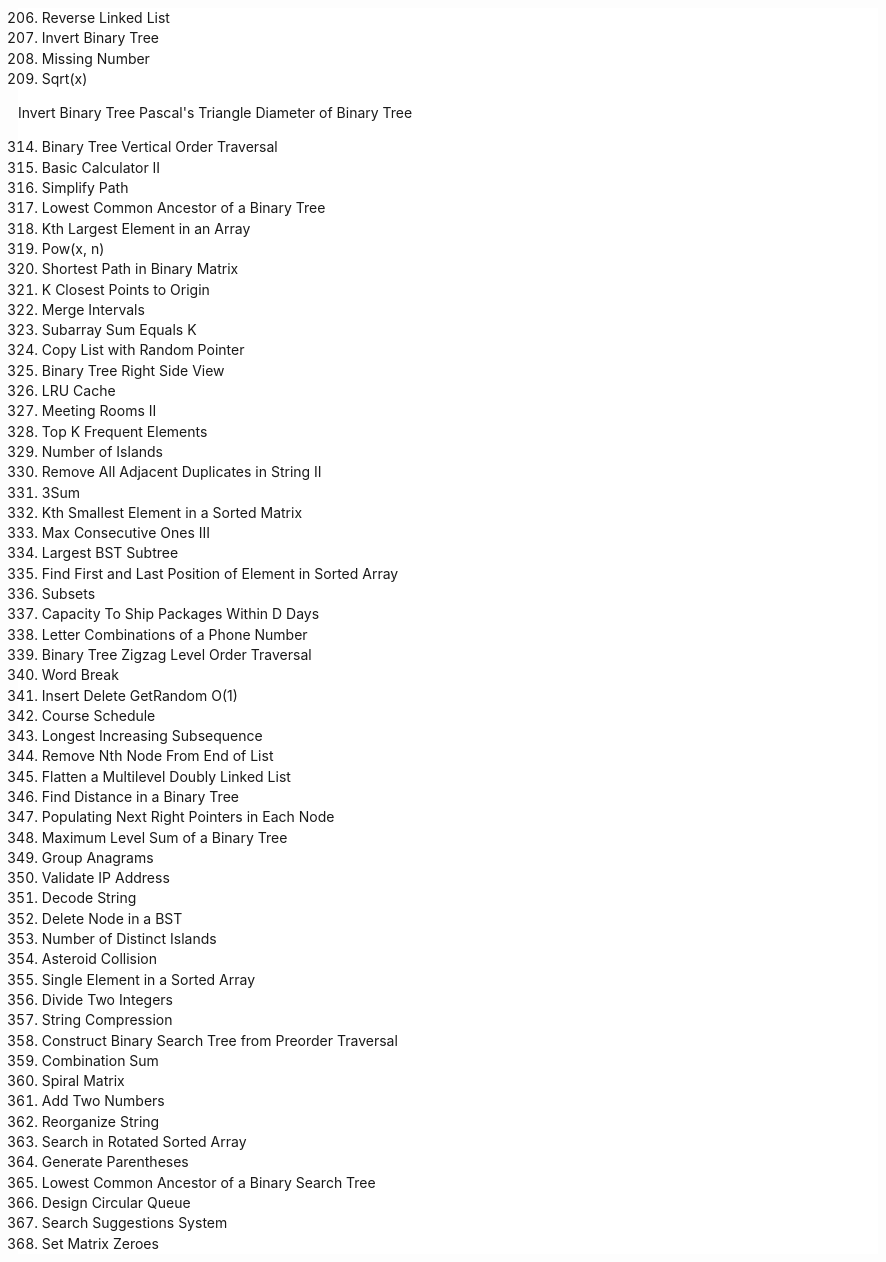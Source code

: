 206. Reverse Linked List
226. Invert Binary Tree
268. Missing Number
69. Sqrt(x)

Invert Binary Tree
Pascal's Triangle
Diameter of Binary Tree


314. Binary Tree Vertical Order Traversal
227. Basic Calculator II
71. Simplify Path
236. Lowest Common Ancestor of a Binary Tree
215. Kth Largest Element in an Array
50. Pow(x, n)
1091. Shortest Path in Binary Matrix
973. K Closest Points to Origin
56. Merge Intervals
560. Subarray Sum Equals K
138. Copy List with Random Pointer
199. Binary Tree Right Side View
146. LRU Cache
253. Meeting Rooms II
347. Top K Frequent Elements
200. Number of Islands
1209. Remove All Adjacent Duplicates in String II
15. 3Sum
378. Kth Smallest Element in a Sorted Matrix
1004. Max Consecutive Ones III
333. Largest BST Subtree
34. Find First and Last Position of Element in Sorted Array
78. Subsets
1011. Capacity To Ship Packages Within D Days
17. Letter Combinations of a Phone Number
103. Binary Tree Zigzag Level Order Traversal
139. Word Break
380. Insert Delete GetRandom O(1)
207. Course Schedule
300. Longest Increasing Subsequence
19. Remove Nth Node From End of List
430. Flatten a Multilevel Doubly Linked List
1740. Find Distance in a Binary Tree
116. Populating Next Right Pointers in Each Node
1161. Maximum Level Sum of a Binary Tree
49. Group Anagrams
468. Validate IP Address
394. Decode String
450. Delete Node in a BST
694. Number of Distinct Islands
735. Asteroid Collision
540. Single Element in a Sorted Array
29. Divide Two Integers
443. String Compression
1008. Construct Binary Search Tree from Preorder Traversal
39. Combination Sum
54. Spiral Matrix
2. Add Two Numbers
767. Reorganize String
33. Search in Rotated Sorted Array
22. Generate Parentheses
235. Lowest Common Ancestor of a Binary Search Tree
622. Design Circular Queue
1268. Search Suggestions System
73. Set Matrix Zeroes